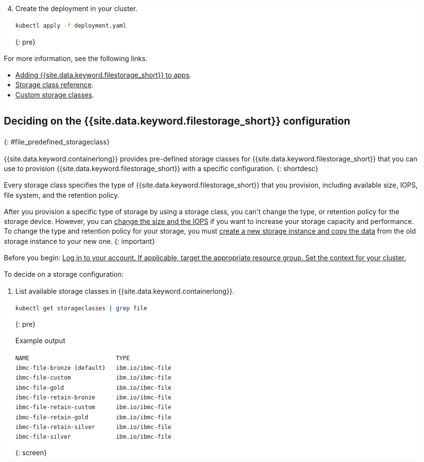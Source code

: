 4. Create the deployment in your cluster.

    ```sh
    kubectl apply -f deployment.yaml
    ```
    {: pre}

For more information, see the following links.

* [Adding {{site.data.keyword.filestorage_short}} to apps](#add_file).
* [Storage class reference](#file_storageclass_reference).
* [Custom storage classes](#file_custom_storageclass).

## Deciding on the {{site.data.keyword.filestorage_short}} configuration
{: #file_predefined_storageclass}

{{site.data.keyword.containerlong}} provides pre-defined storage classes for {{site.data.keyword.filestorage_short}} that you can use to provision {{site.data.keyword.filestorage_short}} with a specific configuration.
{: shortdesc}

Every storage class specifies the type of {{site.data.keyword.filestorage_short}} that you provision, including available size, IOPS, file system, and the retention policy.  

After you provision a specific type of storage by using a storage class, you can't change the type, or retention policy for the storage device. However, you can [change the size and the IOPS](#file_change_storage_configuration) if you want to increase your storage capacity and performance. To change the type and retention policy for your storage, you must [create a new storage instance and copy the data](/docs/containers?topic=containers-kube_concepts#update_storageclass) from the old storage instance to your new one.
{: important}

Before you begin: [Log in to your account. If applicable, target the appropriate resource group. Set the context for your cluster.](/docs/containers?topic=containers-cs_cli_install#cs_cli_configure)

To decide on a storage configuration:

1. List available storage classes in {{site.data.keyword.containerlong}}.

    ```sh
    kubectl get storageclasses | grep file
    ```
    {: pre}

    Example output
    
    ```sh
    NAME                         TYPE
    ibmc-file-bronze (default)   ibm.io/ibmc-file
    ibmc-file-custom             ibm.io/ibmc-file
    ibmc-file-gold               ibm.io/ibmc-file
    ibmc-file-retain-bronze      ibm.io/ibmc-file
    ibmc-file-retain-custom      ibm.io/ibmc-file
    ibmc-file-retain-gold        ibm.io/ibmc-file
    ibmc-file-retain-silver      ibm.io/ibmc-file
    ibmc-file-silver             ibm.io/ibmc-file
    ```
    {: screen}
